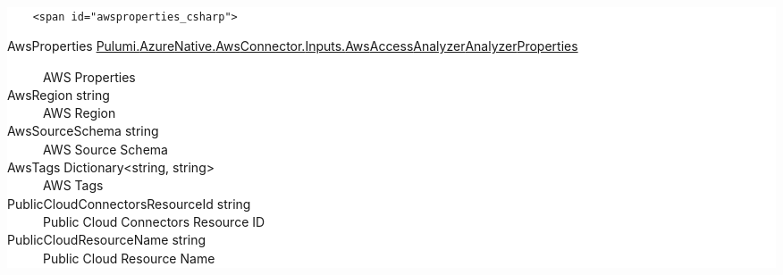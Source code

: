         <span id="awsproperties_csharp">
<a data-swiftype-name="resource-property" data-swiftype-type="text" href="#awsproperties_csharp" style="color: inherit; text-decoration: inherit;">Aws<wbr>Properties</a>
</span>
        <span class="property-indicator"></span>
        <span class="property-type"><a href="#awsaccessanalyzeranalyzerproperties">Pulumi.<wbr>Azure<wbr>Native.<wbr>Aws<wbr>Connector.<wbr>Inputs.<wbr>Aws<wbr>Access<wbr>Analyzer<wbr>Analyzer<wbr>Properties</a></span>
    </dt>
    <dd>AWS Properties</dd><dt class="property-optional"
            title="Optional">
        <span id="awsregion_csharp">
<a data-swiftype-name="resource-property" data-swiftype-type="text" href="#awsregion_csharp" style="color: inherit; text-decoration: inherit;">Aws<wbr>Region</a>
</span>
        <span class="property-indicator"></span>
        <span class="property-type">string</span>
    </dt>
    <dd>AWS Region</dd><dt class="property-optional"
            title="Optional">
        <span id="awssourceschema_csharp">
<a data-swiftype-name="resource-property" data-swiftype-type="text" href="#awssourceschema_csharp" style="color: inherit; text-decoration: inherit;">Aws<wbr>Source<wbr>Schema</a>
</span>
        <span class="property-indicator"></span>
        <span class="property-type">string</span>
    </dt>
    <dd>AWS Source Schema</dd><dt class="property-optional"
            title="Optional">
        <span id="awstags_csharp">
<a data-swiftype-name="resource-property" data-swiftype-type="text" href="#awstags_csharp" style="color: inherit; text-decoration: inherit;">Aws<wbr>Tags</a>
</span>
        <span class="property-indicator"></span>
        <span class="property-type">Dictionary&lt;string, string&gt;</span>
    </dt>
    <dd>AWS Tags</dd><dt class="property-optional"
            title="Optional">
        <span id="publiccloudconnectorsresourceid_csharp">
<a data-swiftype-name="resource-property" data-swiftype-type="text" href="#publiccloudconnectorsresourceid_csharp" style="color: inherit; text-decoration: inherit;">Public<wbr>Cloud<wbr>Connectors<wbr>Resource<wbr>Id</a>
</span>
        <span class="property-indicator"></span>
        <span class="property-type">string</span>
    </dt>
    <dd>Public Cloud Connectors Resource ID</dd><dt class="property-optional"
            title="Optional">
        <span id="publiccloudresourcename_csharp">
<a data-swiftype-name="resource-property" data-swiftype-type="text" href="#publiccloudresourcename_csharp" style="color: inherit; text-decoration: inherit;">Public<wbr>Cloud<wbr>Resource<wbr>Name</a>
</span>
        <span class="property-indicator"></span>
        <span class="property-type">string</span>
    </dt>
    <dd>Public Cloud Resource Name</dd></dl>
</pulumi-choosable>
</div>
